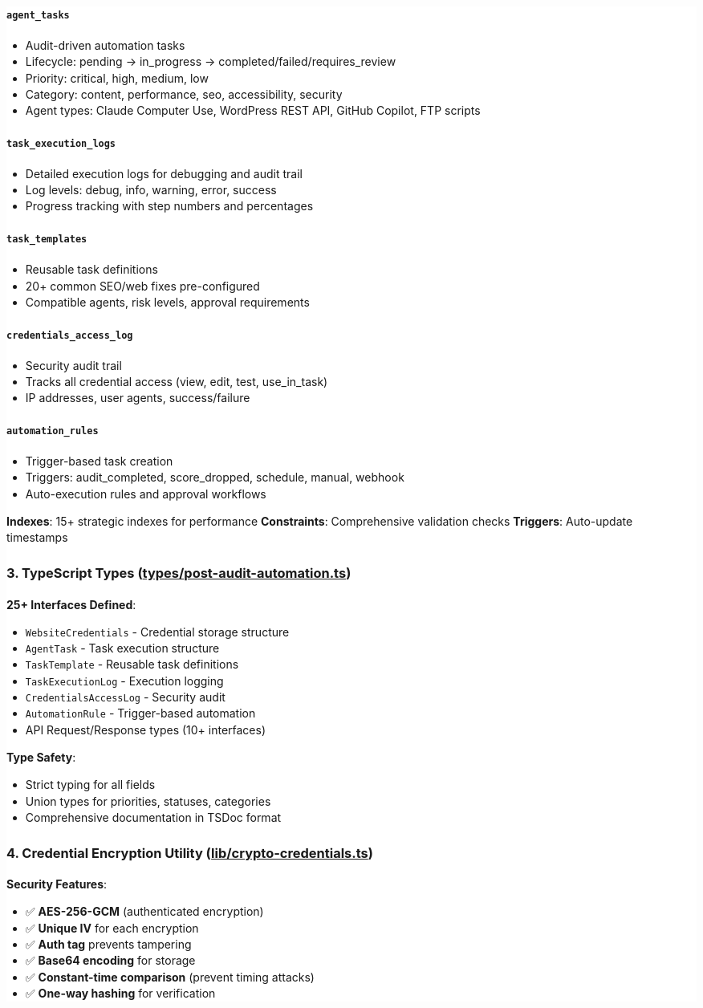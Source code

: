 #### `agent_tasks`
- Audit-driven automation tasks
- Lifecycle: pending → in_progress → completed/failed/requires_review
- Priority: critical, high, medium, low
- Category: content, performance, seo, accessibility, security
- Agent types: Claude Computer Use, WordPress REST API, GitHub Copilot, FTP scripts

#### `task_execution_logs`
- Detailed execution logs for debugging and audit trail
- Log levels: debug, info, warning, error, success
- Progress tracking with step numbers and percentages

#### `task_templates`
- Reusable task definitions
- 20+ common SEO/web fixes pre-configured
- Compatible agents, risk levels, approval requirements

#### `credentials_access_log`
- Security audit trail
- Tracks all credential access (view, edit, test, use_in_task)
- IP addresses, user agents, success/failure

#### `automation_rules`
- Trigger-based task creation
- Triggers: audit_completed, score_dropped, schedule, manual, webhook
- Auto-execution rules and approval workflows

**Indexes**: 15+ strategic indexes for performance
**Constraints**: Comprehensive validation checks
**Triggers**: Auto-update timestamps

### 3. **TypeScript Types** ([types/post-audit-automation.ts](../types/post-audit-automation.ts))

**25+ Interfaces Defined**:
- `WebsiteCredentials` - Credential storage structure
- `AgentTask` - Task execution structure
- `TaskTemplate` - Reusable task definitions
- `TaskExecutionLog` - Execution logging
- `CredentialsAccessLog` - Security audit
- `AutomationRule` - Trigger-based automation
- API Request/Response types (10+ interfaces)

**Type Safety**:
- Strict typing for all fields
- Union types for priorities, statuses, categories
- Comprehensive documentation in TSDoc format

### 4. **Credential Encryption Utility** ([lib/crypto-credentials.ts](../lib/crypto-credentials.ts))

**Security Features**:
- ✅ **AES-256-GCM** (authenticated encryption)
- ✅ **Unique IV** for each encryption
- ✅ **Auth tag** prevents tampering
- ✅ **Base64 encoding** for storage
- ✅ **Constant-time comparison** (prevent timing attacks)
- ✅ **One-way hashing** for verification
